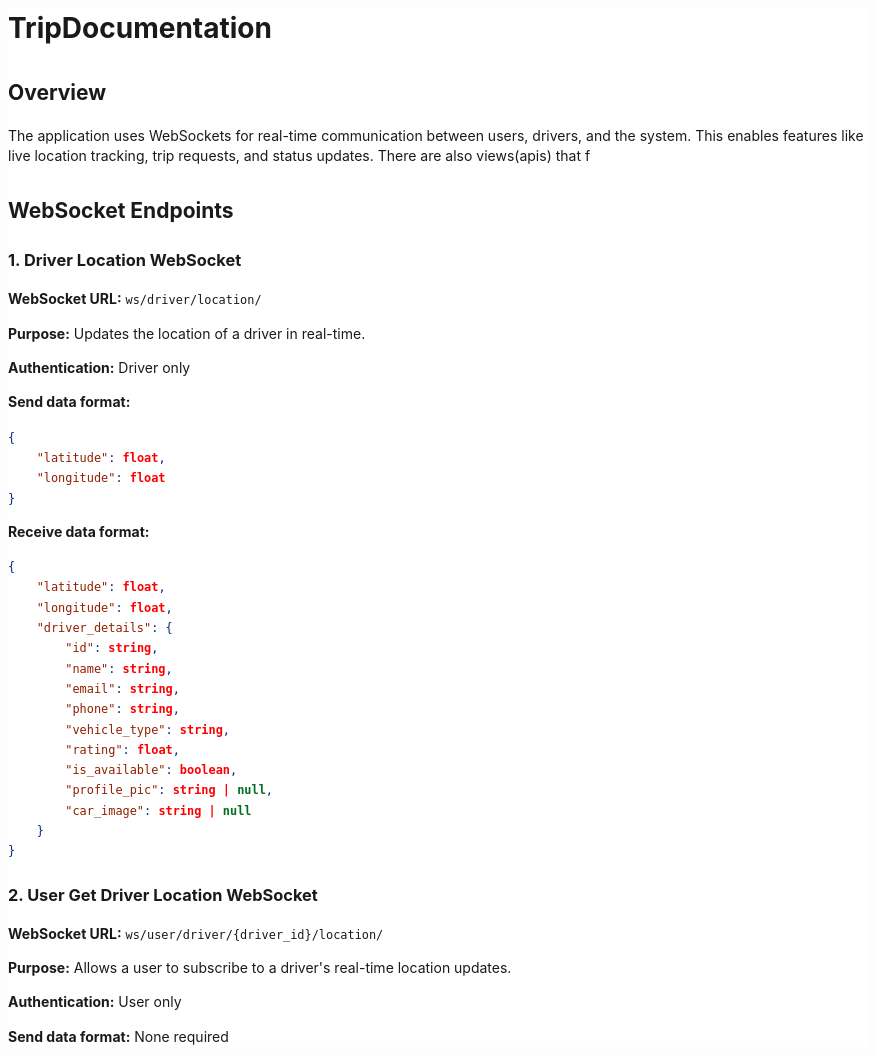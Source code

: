 # TripDocumentation

## Overview
The application uses WebSockets for real-time communication between users, drivers, and the system. This enables features like live location tracking, trip requests, and status updates. There are also views(apis) that f

## WebSocket Endpoints

### 1. Driver Location WebSocket
**WebSocket URL:** `ws/driver/location/`

**Purpose:** Updates the location of a driver in real-time.

**Authentication:** Driver only

**Send data format:**
```json
{
    "latitude": float,
    "longitude": float
}
```

**Receive data format:**
```json
{
    "latitude": float,
    "longitude": float,
    "driver_details": {
        "id": string,
        "name": string,
        "email": string,
        "phone": string,
        "vehicle_type": string,
        "rating": float,
        "is_available": boolean,
        "profile_pic": string | null,
        "car_image": string | null
    }
}
```

### 2. User Get Driver Location WebSocket
**WebSocket URL:** `ws/user/driver/{driver_id}/location/`

**Purpose:** Allows a user to subscribe to a driver's real-time location updates.

**Authentication:** User only

**Send data format:** None required
